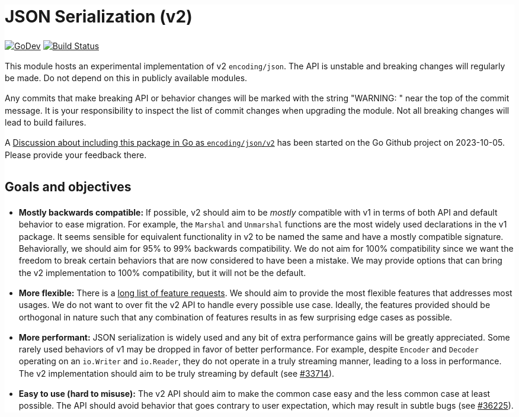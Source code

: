 # JSON Serialization (v2)

[![GoDev](https://img.shields.io/static/v1?label=godev&message=reference&color=00add8)](https://pkg.go.dev/github.com/go-json-experiment/json)
[![Build Status](https://github.com/go-json-experiment/json/actions/workflows/test.yml/badge.svg?branch=master)](https://github.com/go-json-experiment/json/actions)

This module hosts an experimental implementation of v2 `encoding/json`.
The API is unstable and breaking changes will regularly be made.
Do not depend on this in publicly available modules.

Any commits that make breaking API or behavior changes will be marked
with the string "WARNING: " near the top of the commit message.
It is your responsibility to inspect the list of commit changes
when upgrading the module. Not all breaking changes will lead to build failures.

A [Discussion about including this package in Go as `encoding/json/v2`](https://github.com/golang/go/discussions/63397) has been started on the Go Github project on 2023-10-05. Please provide your feedback there.

## Goals and objectives

* **Mostly backwards compatible:** If possible, v2 should aim to be _mostly_
compatible with v1 in terms of both API and default behavior to ease migration.
For example, the `Marshal` and `Unmarshal` functions are the most widely used
declarations in the v1 package. It seems sensible for equivalent functionality
in v2 to be named the same and have a mostly compatible signature.
Behaviorally, we should aim for 95% to 99% backwards compatibility.
We do not aim for 100% compatibility since we want the freedom to break
certain behaviors that are now considered to have been a mistake.
We may provide options that can bring the v2 implementation to 100% compatibility,
but it will not be the default.

* **More flexible:** There is a
[long list of feature requests](https://github.com/golang/go/issues?q=is%3Aissue+is%3Aopen+encoding%2Fjson+in%3Atitle).
We should aim to provide the most flexible features that addresses most usages.
We do not want to over fit the v2 API to handle every possible use case.
Ideally, the features provided should be orthogonal in nature such that
any combination of features results in as few surprising edge cases as possible.

* **More performant:** JSON serialization is widely used and any bit of extra
performance gains will be greatly appreciated. Some rarely used behaviors of v1
may be dropped in favor of better performance. For example,
despite `Encoder` and `Decoder` operating on an `io.Writer` and `io.Reader`,
they do not operate in a truly streaming manner,
leading to a loss in performance. The v2 implementation should aim to be truly
streaming by default (see [#33714](https://golang.org/issue/33714)).

* **Easy to use (hard to misuse):** The v2 API should aim to make
the common case easy and the less common case at least possible.
The API should avoid behavior that goes contrary to user expectation,
which may result in subtle bugs (see [#36225](https://golang.org/issue/36225)).
